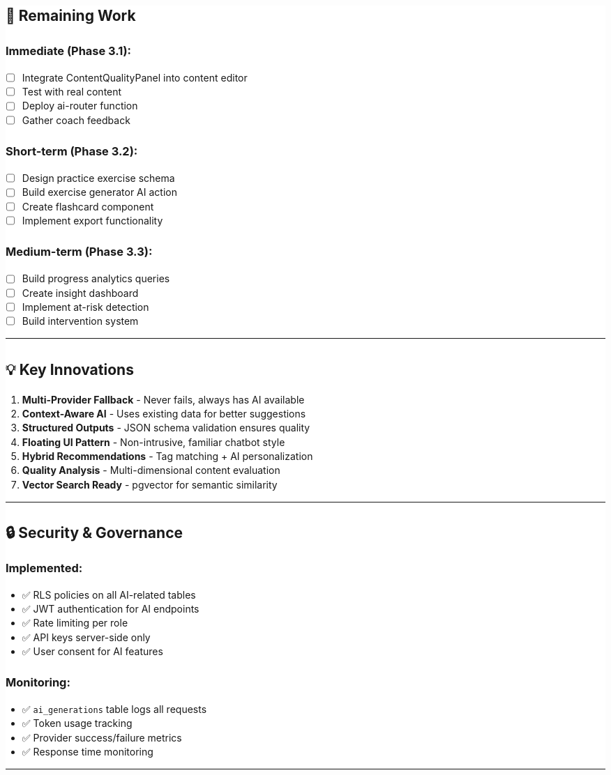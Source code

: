 
## 🎯 Remaining Work

### **Immediate (Phase 3.1):**
- [ ] Integrate ContentQualityPanel into content editor
- [ ] Test with real content
- [ ] Deploy ai-router function
- [ ] Gather coach feedback

### **Short-term (Phase 3.2):**
- [ ] Design practice exercise schema
- [ ] Build exercise generator AI action
- [ ] Create flashcard component
- [ ] Implement export functionality

### **Medium-term (Phase 3.3):**
- [ ] Build progress analytics queries
- [ ] Create insight dashboard
- [ ] Implement at-risk detection
- [ ] Build intervention system

---

## 💡 Key Innovations

1. **Multi-Provider Fallback** - Never fails, always has AI available
2. **Context-Aware AI** - Uses existing data for better suggestions
3. **Structured Outputs** - JSON schema validation ensures quality
4. **Floating UI Pattern** - Non-intrusive, familiar chatbot style
5. **Hybrid Recommendations** - Tag matching + AI personalization
6. **Quality Analysis** - Multi-dimensional content evaluation
7. **Vector Search Ready** - pgvector for semantic similarity

---

## 🔒 Security & Governance

### **Implemented:**
- ✅ RLS policies on all AI-related tables
- ✅ JWT authentication for AI endpoints
- ✅ Rate limiting per role
- ✅ API keys server-side only
- ✅ User consent for AI features

### **Monitoring:**
- ✅ `ai_generations` table logs all requests
- ✅ Token usage tracking
- ✅ Provider success/failure metrics
- ✅ Response time monitoring

---